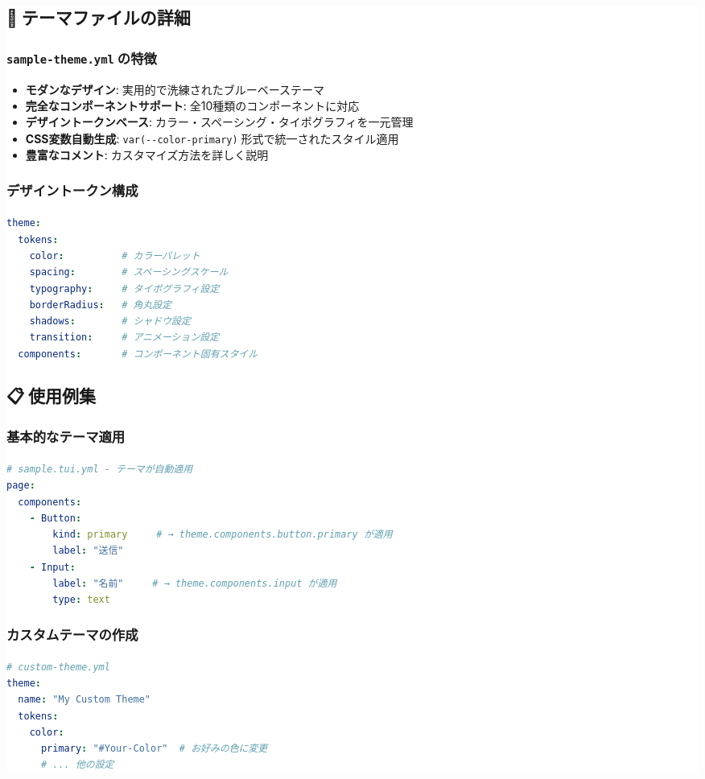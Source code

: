 ## 🎨 テーマファイルの詳細

### `sample-theme.yml` の特徴

- **モダンなデザイン**: 実用的で洗練されたブルーベーステーマ
- **完全なコンポーネントサポート**: 全10種類のコンポーネントに対応
- **デザイントークンベース**: カラー・スペーシング・タイポグラフィを一元管理
- **CSS変数自動生成**: `var(--color-primary)` 形式で統一されたスタイル適用
- **豊富なコメント**: カスタマイズ方法を詳しく説明

### デザイントークン構成

```yaml
theme:
  tokens:
    color:          # カラーパレット
    spacing:        # スペーシングスケール
    typography:     # タイポグラフィ設定
    borderRadius:   # 角丸設定
    shadows:        # シャドウ設定
    transition:     # アニメーション設定
  components:       # コンポーネント固有スタイル
```

## 📋 使用例集

### 基本的なテーマ適用

```yaml
# sample.tui.yml - テーマが自動適用
page:
  components:
    - Button:
        kind: primary     # → theme.components.button.primary が適用
        label: "送信"
    - Input:
        label: "名前"     # → theme.components.input が適用
        type: text
```

### カスタムテーマの作成

```yaml
# custom-theme.yml
theme:
  name: "My Custom Theme"
  tokens:
    color:
      primary: "#Your-Color"  # お好みの色に変更
      # ... 他の設定
```
